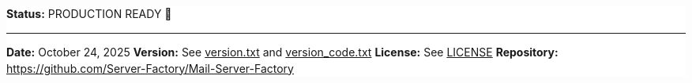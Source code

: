 **Status:** PRODUCTION READY 🚀

---

**Date:** October 24, 2025
**Version:** See [version.txt](version.txt) and [version_code.txt](version_code.txt)
**License:** See [LICENSE](LICENSE)
**Repository:** https://github.com/Server-Factory/Mail-Server-Factory
